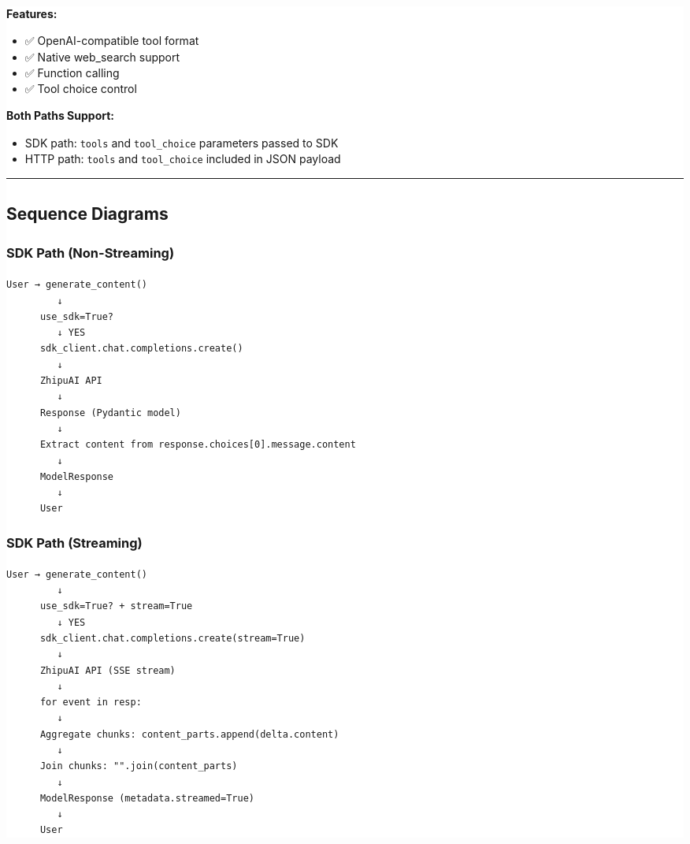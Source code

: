 **Features:**
- ✅ OpenAI-compatible tool format
- ✅ Native web_search support
- ✅ Function calling
- ✅ Tool choice control

**Both Paths Support:**
- SDK path: `tools` and `tool_choice` parameters passed to SDK
- HTTP path: `tools` and `tool_choice` included in JSON payload

---

## Sequence Diagrams

### SDK Path (Non-Streaming)

```
User → generate_content()
         ↓
      use_sdk=True?
         ↓ YES
      sdk_client.chat.completions.create()
         ↓
      ZhipuAI API
         ↓
      Response (Pydantic model)
         ↓
      Extract content from response.choices[0].message.content
         ↓
      ModelResponse
         ↓
      User
```

### SDK Path (Streaming)

```
User → generate_content()
         ↓
      use_sdk=True? + stream=True
         ↓ YES
      sdk_client.chat.completions.create(stream=True)
         ↓
      ZhipuAI API (SSE stream)
         ↓
      for event in resp:
         ↓
      Aggregate chunks: content_parts.append(delta.content)
         ↓
      Join chunks: "".join(content_parts)
         ↓
      ModelResponse (metadata.streamed=True)
         ↓
      User
```

